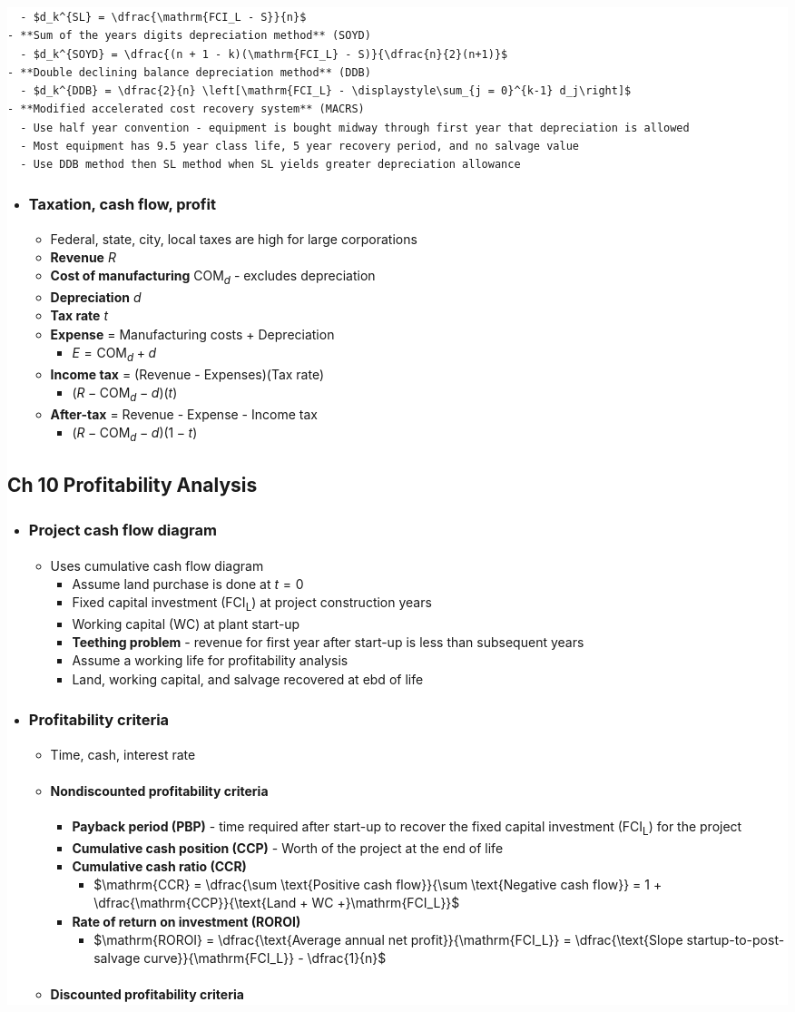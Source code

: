       - $d_k^{SL} = \dfrac{\mathrm{FCI_L - S}}{n}$
    - **Sum of the years digits depreciation method** (SOYD)
      - $d_k^{SOYD} = \dfrac{(n + 1 - k)(\mathrm{FCI_L} - S)}{\dfrac{n}{2}(n+1)}$
    - **Double declining balance depreciation method** (DDB)
      - $d_k^{DDB} = \dfrac{2}{n} \left[\mathrm{FCI_L} - \displaystyle\sum_{j = 0}^{k-1} d_j\right]$
    - **Modified accelerated cost recovery system** (MACRS)
      - Use half year convention - equipment is bought midway through first year that depreciation is allowed
      - Most equipment has 9.5 year class life, 5 year recovery period, and no salvage value
      - Use DDB method then SL method when SL yields greater depreciation allowance

  - ### Taxation, cash flow, profit

    - Federal, state, city, local taxes are high for large corporations
    - **Revenue** $R$
    - **Cost of manufacturing** $\mathrm{COM}_d$ - excludes depreciation
    - **Depreciation** $d$
    - **Tax rate** $t$
    - **Expense** = Manufacturing costs + Depreciation
      - $E = \mathrm{COM}_d + d$
    - **Income tax** = (Revenue - Expenses)(Tax rate)
      - $(R - \mathrm{COM}_d - d)(t)$
    - **After-tax** = Revenue - Expense - Income tax
      - $(R - \mathrm{COM}_d - d)(1-t)$

## Ch 10 Profitability Analysis

- ### Project cash flow diagram

  - Uses cumulative cash flow diagram
    - Assume land purchase is done at $t = 0$
    - Fixed capital investment ($\mathrm{FCI_L}$) at project construction years
    - Working capital (WC) at plant start-up
    - **Teething problem** - revenue for first year after start-up is less than subsequent years
    - Assume a working life for profitability analysis
    - Land, working capital, and salvage recovered at ebd of life

- ### Profitability criteria

  - Time, cash, interest rate

  - #### Nondiscounted profitability criteria

    - **Payback period (PBP)** - time required after start-up to recover the fixed capital investment ($\mathrm{FCI_L}$) for the project
    - **Cumulative cash position (CCP)** - Worth of the project at the end of life
    - **Cumulative cash ratio (CCR)**
      - $\mathrm{CCR} = \dfrac{\sum \text{Positive cash flow}}{\sum \text{Negative cash flow}} = 1 + \dfrac{\mathrm{CCP}}{\text{Land + WC +}\mathrm{FCI_L}}$
    - **Rate of return on investment (ROROI)**
      - $\mathrm{ROROI} = \dfrac{\text{Average annual net profit}}{\mathrm{FCI_L}} = \dfrac{\text{Slope startup-to-post-salvage curve}}{\mathrm{FCI_L}} - \dfrac{1}{n}$

  - #### Discounted profitability criteria

